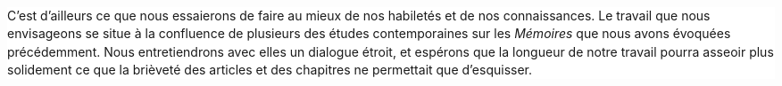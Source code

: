 C’est d’ailleurs ce que nous essaierons de faire au mieux de nos habiletés et de nos connaissances. Le travail que nous envisageons se situe à la confluence de plusieurs des études contemporaines sur les *Mémoires* que nous avons évoquées précédemment. Nous entretiendrons avec elles un dialogue étroit, et espérons que la longueur de notre travail pourra asseoir plus solidement ce que la brièveté des articles et des chapitres ne permettait que d’esquisser. 

[^peusf648d3]: Elle adoptera définitivement son nom de plume à partir de 1668, après la mort d’Antoine Boësset, sieur de Villedieu, qui avait brisé la promesse de mariage qui les liait. Voir @cuenin_1979a [52].
[^michc0p52]: L’expression est de Micheline Cuénin, autrice d’une thèse d’histoire qui porte sur Madame de Villedieu, défendue en 1976. Nous ne souscrivons pas à toutes ses conclusions, mais le champ des études villedieusiennes, ainsi que notre travail, lui doivent incontestablement beaucoup. Voir @cuenin_1979a [133]. 
[^ver531z]: Sur les rapports de l’œuvre de Mme de Villedieu avec la critique à travers les âges, voir @verdier_1987 ainsi que @cuenin_1979a [11-16] et p. 709-715.
[^pen53vx]: Elle recevra cette pension tant attendue assez tardivement, le 6 août 1676. Voir @cuenin_1979a [54].
[^ache5dimo]: Les six lettres fictives de la narratrice sont publiées en trois livraisons temporelles : les achevés d’imprimer de la première et de la deuxième partie datent du 26 mai 1672, ceux des troisième et quatrième parties du 16 mai 1672, et ceux des cinquième et sixième parties du 16 janvier 1674. Voir les repères bibliographiques dans @villedieu_2003 [37].
[^ryt300]: Entre 1671 et 1674, Mme de Villedieu soutient un rythme d’écriture particulièrement intense : en plus des *Mémoires*, elle achève les deux derniers tomes du *Journal amoureux*, les quatre récits des *Amours des grands hommes*, le début des *Exilés* et probablement la totalité des *Galanteries grenadines* et des *Nouvelles afriquaines*. Il est estimé que, durant cette période, Villedieu écrivait environ mille cinq cents pages par an. Voir @cuenin_1979a [132-133]. 
[^pro5gdvial]: Sur la possibilité pour les auteur.trice.s de l’Ancien Régime de vivre de leurs droits d’auteur ainsi que les préjugés rattachés à la pratique professionnelle de l’écriture, voir @viala_1985 [103-114]. 
[^chm53fss]: Voir @viala_1985. 
[^prmmt3ca]: [@demoris_2004 131]
[^ra5femm1]: Pour une étude des conditions de possibilité d’une carrière littéraire chez les femmes de la deuxième moitié du XVII^e^ siècle, voir @grande_1999. 
[^fmrmxza]: [@harneit_2004 61-70] 
[^luci42]: [@correard_2020 12]
[^di4bxvii3]: [@correard_2020 5]
[^g7bvbffu2]: [@correard_2020 5]
[^prer3ngr5]: Sur la perte de pouvoir, à la fois économique, politique et culturel, des femmes aristocrates ainsi que sur l’émergence de l’idéal domestique de la femme bourgeoise à partir de la Renaissance italienne, voir @kelly_1986 [19-51]. 
[^3j5hih]: [@kelly_1986 66]
[^6gtd4]: [@kelly_1986 66-67]
[^g6p000x]: [@kelly_1986 67]
[^9cccjuis]: [@kelly_1986 67]
[^zimm4421]: [@zimmermann_2018 § 5]
[^zimm4422]: [@zimmermann_2018 § 5]
[^zimm4423]: [@zimmermann_2018 § 5]
[^enn500aepigr]: [@gomez_1731 96]
[^chupeau1]: Jacques Chupeau relève, dans les *Mémoires*, différents effets de décalage et de rupture dont la gaieté serait le moteur principal. Ces effets de mise à distance s’observeraient notamment dans le traitement que Villedieu réserve à certains motifs conventionnels issus de la tradition romanesque qu’elle s’approprie pour en changer la fonction. La dynamique ludique que décrit Chupeau est fort intéressante, mais s’il fait une revue très riche de différents référents historiques et littéraires dissimulés dans les Mémoires, il ne s’aventure pas pour autant à analyser la charge de ces choix pour ce qui est du sens. Il invite pourtant, dans la conclusion, à prendre la juste mesure de la profondeur de la gaieté de l’œuvre. Voir @chupeau_1981. 
[^grande14]: Dans son étude des modalités du rire dans les fictions narratives de la deuxième moitié du XVII^e^ siècle, Grande consacre une section du chapitre « L’hybridation générique : un art galant » au statut générique des *Mémoires*. Grande se penche surtout sur la manière dont Villedieu articule et réinvestit, à la lumière d’une nouvelle conception de l’histoire, les modèles du picaresque, de l’Histoire comique libertine et des authentiques mémoires historiques. À travers une hybridation générique qui met à distance le modèle mémorialiste pour souligner l’hypocrisie des grands hommes et les constantes violences subies par les femmes, Villedieu dresserait un portrait dégradé de l’histoire, tournée en dérision. Cette contribution de Grande est fondamentale pour nous, en ce sens qu’elle soutient de manière très convaincante la critique qui se profile derrière le comique. Nous tenterons de poursuivre la réflexion de Grande plus avant. Voir @grande_2011a [49-82].
[^demorishehe]: Démoris a beaucoup travaillé sur les *Mémoires*, et s’est particulièrement intéressé au rôle du badinage dans la subversion générique au regard de son contexte philosophique et littéraire. Il voit, dans l’usage villedieusien du badinage, une réponse au dilemme entre le comique bas et l’irréalisme baroque, les deux ne correspondant plus au « goût du siècle ». Voir @demoris_2004, @demoris_2002 [135-140] et @demoris_1999. 
[^kuizinf42]: Donna Kuizenga remarquait d’ailleurs, dans un travail de topologie littéraire, que le topos du travestissement permettait à Villedieu de faire rire non pas au dépens, mais avec les personnages féminins. En effet, même si plusieurs personnages féminins investissent des situations et des comportements traditionnellement masculins, ce renversement des rôles n’entrainerait pas pour autant leur dégradation ni leur humiliation, comme c’est souvent le cas dans la tradition romanesque. Voir @kuizenga_2002. 

[^sermain52p]: Nous nous inspirerons de la démarche de Jean-Paul Sermain, qui s’est appliqué à l’analyse rhétorique de quelques mots d’esprit de la narratrice des *Mémoires*. Il en arrive à la conclusion que celle-ci exploiterait des expressions dont le sens est prédéfini par l’usage, afin de leur insuffler subtilement un sens nouveau. Pour le.a lecteur.trice attentif.ve, ce travail sur le double sens lèverait le voile sur les réelles implications des évènements, servant à révéler les rapports de pouvoir souvent injustes qui les structurent. Voir @sermain_2006. 
[^asaf3r]: Assaf retrace les rapports de cette œuvre de Villedieu avec l’héritage picaresque dans @assaf_1987. Il étudie également le rôle vital du désir dans le développement des péripéties dans @assaf_2001. 
[^tnvndd0x]: Debora B. Schwartz postule que la narratrice des *Mémoires* confronte la puissance de l’écriture au pouvoir de la médisance, et qu’elle peut ainsi se réapproprier le récit de sa vie. Nous retenons cette hypothèse, bien que l’« empowerement » décrit par Schwartz est peut-être moins triomphant qu’il ne le paraît : pour être entendue, Henriette-Sylvie doit quand même plaire à tout prix, impératif qui régissait auparavant sa vie sociale, et qui lui causait tant de problèmes. Voir @schwartz_1988. 
[^fjd88c]: [@villedieu_2003]. Les références aux *Mémoires* seront à présent inscrites dans le texte dans la forme suivante (MHS, p. x).